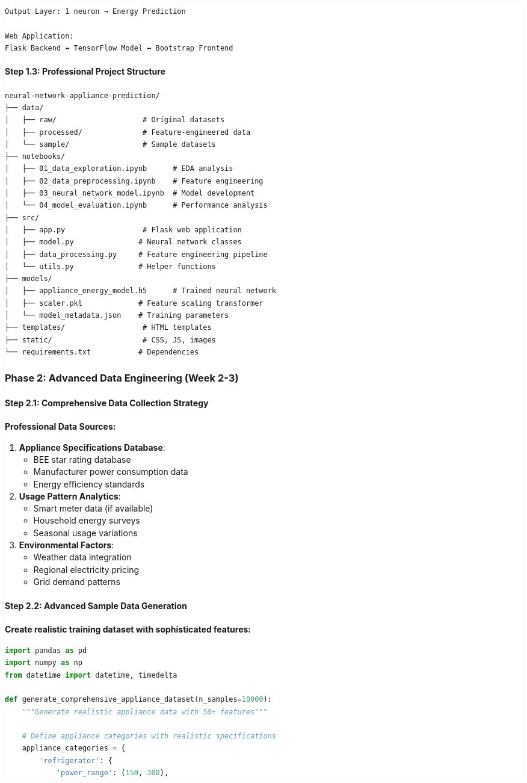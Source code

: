 ```
Output Layer: 1 neuron → Energy Prediction

Web Application:
Flask Backend ↔ TensorFlow Model ↔ Bootstrap Frontend
```

#### Step 1.3: Professional Project Structure
```
neural-network-appliance-prediction/
├── data/
│   ├── raw/                    # Original datasets
│   ├── processed/              # Feature-engineered data
│   └── sample/                 # Sample datasets
├── notebooks/
│   ├── 01_data_exploration.ipynb      # EDA analysis
│   ├── 02_data_preprocessing.ipynb    # Feature engineering
│   ├── 03_neural_network_model.ipynb  # Model development
│   └── 04_model_evaluation.ipynb      # Performance analysis
├── src/
│   ├── app.py                  # Flask web application
│   ├── model.py               # Neural network classes
│   ├── data_processing.py     # Feature engineering pipeline
│   └── utils.py               # Helper functions
├── models/
│   ├── appliance_energy_model.h5      # Trained neural network
│   ├── scaler.pkl             # Feature scaling transformer
│   └── model_metadata.json    # Training parameters
├── templates/                  # HTML templates
├── static/                     # CSS, JS, images
└── requirements.txt           # Dependencies
```

### Phase 2: Advanced Data Engineering (Week 2-3)

#### Step 2.1: Comprehensive Data Collection Strategy
**Professional Data Sources:**
1. **Appliance Specifications Database**: 
   - BEE star rating database
   - Manufacturer power consumption data
   - Energy efficiency standards
2. **Usage Pattern Analytics**:
   - Smart meter data (if available)
   - Household energy surveys
   - Seasonal usage variations
3. **Environmental Factors**:
   - Weather data integration
   - Regional electricity pricing
   - Grid demand patterns

#### Step 2.2: Advanced Sample Data Generation
**Create realistic training dataset with sophisticated features:**
```python
import pandas as pd
import numpy as np
from datetime import datetime, timedelta

def generate_comprehensive_appliance_dataset(n_samples=10000):
    """Generate realistic appliance data with 50+ features"""
    
    # Define appliance categories with realistic specifications
    appliance_categories = {
        'refrigerator': {
            'power_range': (150, 300),
```